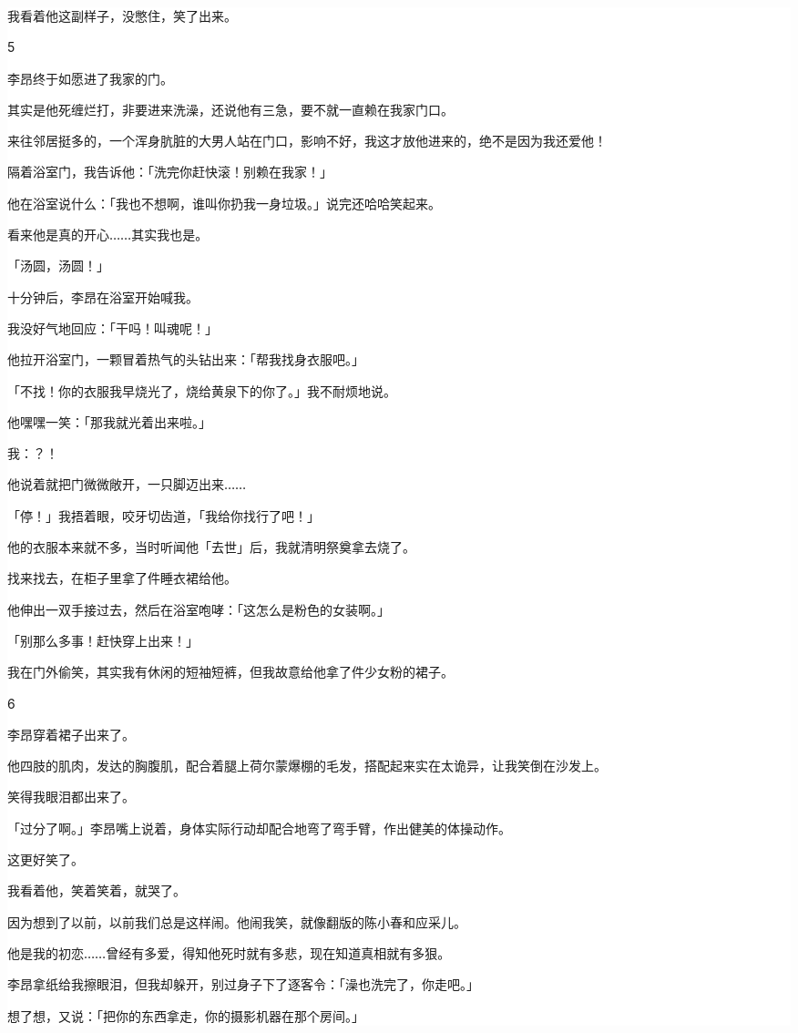 我看着他这副样子，没憋住，笑了出来。

5

李昂终于如愿进了我家的门。

其实是他死缠烂打，非要进来洗澡，还说他有三急，要不就一直赖在我家门口。

来往邻居挺多的，一个浑身肮脏的大男人站在门口，影响不好，我这才放他进来的，绝不是因为我还爱他！

隔着浴室门，我告诉他：「洗完你赶快滚！别赖在我家！」

他在浴室说什么：「我也不想啊，谁叫你扔我一身垃圾。」说完还哈哈笑起来。

看来他是真的开心……其实我也是。

「汤圆，汤圆！」

十分钟后，李昂在浴室开始喊我。

我没好气地回应：「干吗！叫魂呢！」

他拉开浴室门，一颗冒着热气的头钻出来：「帮我找身衣服吧。」

「不找！你的衣服我早烧光了，烧给黄泉下的你了。」我不耐烦地说。

他嘿嘿一笑：「那我就光着出来啦。」

我：？！

他说着就把门微微敞开，一只脚迈出来……

「停！」我捂着眼，咬牙切齿道，「我给你找行了吧！」

他的衣服本来就不多，当时听闻他「去世」后，我就清明祭奠拿去烧了。

找来找去，在柜子里拿了件睡衣裙给他。

他伸出一双手接过去，然后在浴室咆哮：「这怎么是粉色的女装啊。」

「别那么多事！赶快穿上出来！」

我在门外偷笑，其实我有休闲的短袖短裤，但我故意给他拿了件少女粉的裙子。

6

李昂穿着裙子出来了。

他四肢的肌肉，发达的胸腹肌，配合着腿上荷尔蒙爆棚的毛发，搭配起来实在太诡异，让我笑倒在沙发上。

笑得我眼泪都出来了。

「过分了啊。」李昂嘴上说着，身体实际行动却配合地弯了弯手臂，作出健美的体操动作。

这更好笑了。

我看着他，笑着笑着，就哭了。

因为想到了以前，以前我们总是这样闹。他闹我笑，就像翻版的陈小春和应采儿。

他是我的初恋……曾经有多爱，得知他死时就有多悲，现在知道真相就有多狠。

李昂拿纸给我擦眼泪，但我却躲开，别过身子下了逐客令：「澡也洗完了，你走吧。」

想了想，又说：「把你的东西拿走，你的摄影机器在那个房间。」
